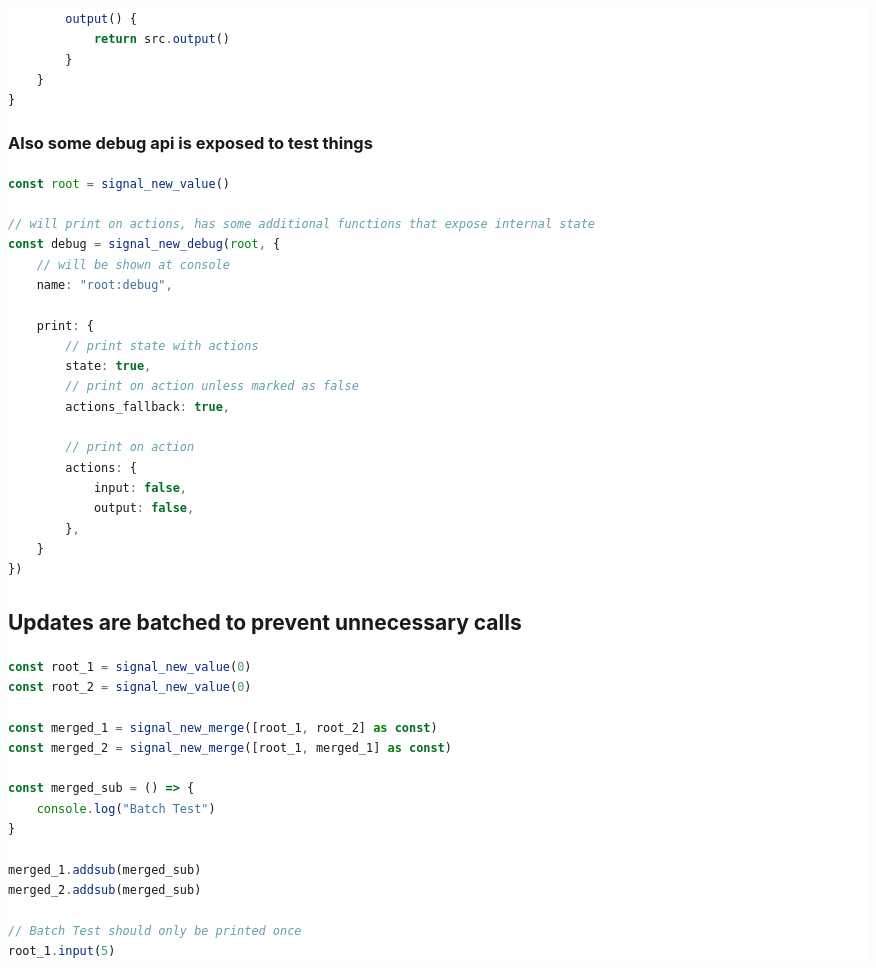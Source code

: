 ```typescript
        output() {
            return src.output()
        }
    }
}
```

### Also some debug api is exposed to test things

```typescript
const root = signal_new_value()

// will print on actions, has some additional functions that expose internal state
const debug = signal_new_debug(root, {
    // will be shown at console
    name: "root:debug",

    print: {
        // print state with actions
        state: true,
        // print on action unless marked as false
        actions_fallback: true,

        // print on action
        actions: {
            input: false,
            output: false,
        },
    }
})
```

## Updates are batched to prevent unnecessary calls

```typescript
const root_1 = signal_new_value(0)
const root_2 = signal_new_value(0)

const merged_1 = signal_new_merge([root_1, root_2] as const)
const merged_2 = signal_new_merge([root_1, merged_1] as const)

const merged_sub = () => {
    console.log("Batch Test")
}

merged_1.addsub(merged_sub)
merged_2.addsub(merged_sub)

// Batch Test should only be printed once
root_1.input(5)
```
